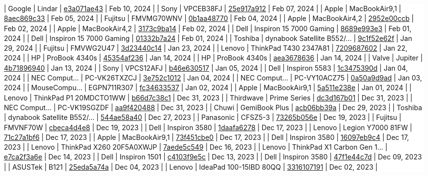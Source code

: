| Google        | Lindar                      | [e3a071ae43](https://linux-hardware.org/?probe=e3a071ae43) | Feb 10, 2024 |
| Sony          | VPCEB38FJ                   | [25e917a912](https://linux-hardware.org/?probe=25e917a912) | Feb 07, 2024 |
| Apple         | MacBookAir9,1               | [8aec869c33](https://linux-hardware.org/?probe=8aec869c33) | Feb 05, 2024 |
| Fujitsu       | FMVMG70WNV                  | [0b1aa48770](https://linux-hardware.org/?probe=0b1aa48770) | Feb 04, 2024 |
| Apple         | MacBookAir4,2               | [2952e00ccb](https://linux-hardware.org/?probe=2952e00ccb) | Feb 02, 2024 |
| Apple         | MacBookAir4,2               | [3173c9ba14](https://linux-hardware.org/?probe=3173c9ba14) | Feb 02, 2024 |
| Dell          | Inspiron 15 7000 Gaming     | [8689e993e3](https://linux-hardware.org/?probe=8689e993e3) | Feb 01, 2024 |
| Dell          | Inspiron 15 7000 Gaming     | [01332b7a24](https://linux-hardware.org/?probe=01332b7a24) | Feb 01, 2024 |
| Toshiba       | dynabook Satellite B552/... | [9c1f52e62f](https://linux-hardware.org/?probe=9c1f52e62f) | Jan 29, 2024 |
| Fujitsu       | FMVWG2U47                   | [3d23440c14](https://linux-hardware.org/?probe=3d23440c14) | Jan 23, 2024 |
| Lenovo        | ThinkPad T430 2347A81       | [7209687602](https://linux-hardware.org/?probe=7209687602) | Jan 22, 2024 |
| HP            | ProBook 4340s               | [45354af236](https://linux-hardware.org/?probe=45354af236) | Jan 14, 2024 |
| HP            | ProBook 4340s               | [aea3678636](https://linux-hardware.org/?probe=aea3678636) | Jan 14, 2024 |
| Valve         | Jupiter                     | [4b71896940](https://linux-hardware.org/?probe=4b71896940) | Jan 13, 2024 |
| Sony          | VPCS12AFJ                   | [b46e630517](https://linux-hardware.org/?probe=b46e630517) | Jan 05, 2024 |
| Dell          | Inspiron 5583               | [1c3475390d](https://linux-hardware.org/?probe=1c3475390d) | Jan 04, 2024 |
| NEC Comput... | PC-VK26TXZCJ                | [3e752c1012](https://linux-hardware.org/?probe=3e752c1012) | Jan 04, 2024 |
| NEC Comput... | PC-VY10ACZ75                | [0a50a9d9ad](https://linux-hardware.org/?probe=0a50a9d9ad) | Jan 03, 2024 |
| MouseCompu... | EGPN711R307                 | [fc34633537](https://linux-hardware.org/?probe=fc34633537) | Jan 02, 2024 |
| Apple         | MacBookAir9,1               | [5a511e238e](https://linux-hardware.org/?probe=5a511e238e) | Jan 01, 2024 |
| Lenovo        | ThinkPad P1 20MDCTO1WW      | [b66d7c38c1](https://linux-hardware.org/?probe=b66d7c38c1) | Dec 31, 2023 |
| Thirdwave     | Prime Series                | [dc3d167b01](https://linux-hardware.org/?probe=dc3d167b01) | Dec 31, 2023 |
| NEC Comput... | PC-VK19SGZDF                | [aa9f420488](https://linux-hardware.org/?probe=aa9f420488) | Dec 31, 2023 |
| Chuwi         | GemiBook Plus               | [acb06bb39a](https://linux-hardware.org/?probe=acb06bb39a) | Dec 29, 2023 |
| Toshiba       | dynabook Satellite B552/... | [544ae58a40](https://linux-hardware.org/?probe=544ae58a40) | Dec 27, 2023 |
| Panasonic     | CFSZ5-3                     | [73265b056e](https://linux-hardware.org/?probe=73265b056e) | Dec 19, 2023 |
| Fujitsu       | FMVNF70W                    | [cbeca4d4e8](https://linux-hardware.org/?probe=cbeca4d4e8) | Dec 19, 2023 |
| Dell          | Inspiron 3580               | [1daafa6278](https://linux-hardware.org/?probe=1daafa6278) | Dec 17, 2023 |
| Lenovo        | Legion Y7000 81FW           | [71c27a1bf6](https://linux-hardware.org/?probe=71c27a1bf6) | Dec 17, 2023 |
| Apple         | MacBookAir9,1               | [73f451cbe0](https://linux-hardware.org/?probe=73f451cbe0) | Dec 17, 2023 |
| Dell          | Inspiron 3580               | [16097eb9c4](https://linux-hardware.org/?probe=16097eb9c4) | Dec 17, 2023 |
| Lenovo        | ThinkPad X260 20F5A0XWJP    | [7aede5c549](https://linux-hardware.org/?probe=7aede5c549) | Dec 16, 2023 |
| Lenovo        | ThinkPad X1 Carbon Gen 1... | [e7ca2f3a6e](https://linux-hardware.org/?probe=e7ca2f3a6e) | Dec 14, 2023 |
| Dell          | Inspiron 1501               | [c4103f9e5c](https://linux-hardware.org/?probe=c4103f9e5c) | Dec 13, 2023 |
| Dell          | Inspiron 3580               | [47f1e44c7d](https://linux-hardware.org/?probe=47f1e44c7d) | Dec 09, 2023 |
| ASUSTek       | B121                        | [25eda5a74a](https://linux-hardware.org/?probe=25eda5a74a) | Dec 04, 2023 |
| Lenovo        | IdeaPad 100-15IBD 80QQ      | [3316107191](https://linux-hardware.org/?probe=3316107191) | Dec 02, 2023 |